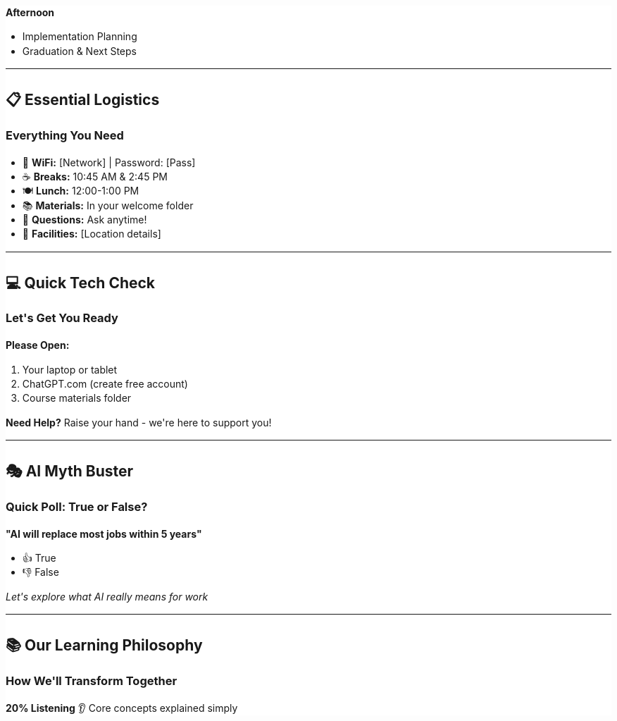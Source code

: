 **Afternoon**
- Implementation Planning
- Graduation & Next Steps

---

## 📋 Essential Logistics

### Everything You Need

- 📱 **WiFi:** [Network] | Password: [Pass]
- ☕ **Breaks:** 10:45 AM & 2:45 PM
- 🍽️ **Lunch:** 12:00-1:00 PM
- 📚 **Materials:** In your welcome folder
- 💬 **Questions:** Ask anytime!
- 🚻 **Facilities:** [Location details]

---

## 💻 Quick Tech Check

### Let's Get You Ready

**Please Open:**
1. Your laptop or tablet
2. ChatGPT.com (create free account)
3. Course materials folder

**Need Help?** 
Raise your hand - we're here to support you!

---

## 🎭 AI Myth Buster

### Quick Poll: True or False?

**"AI will replace most jobs within 5 years"**

- 👍 True
- 👎 False

*Let's explore what AI really means for work*

---

## 📚 Our Learning Philosophy

### How We'll Transform Together

**20% Listening** 👂
Core concepts explained simply
